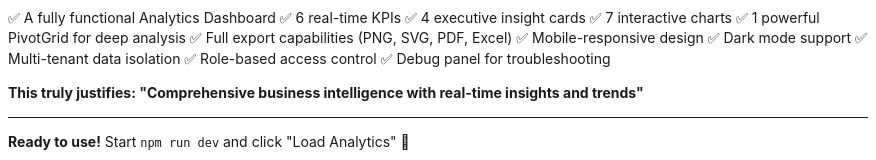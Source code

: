 ✅ A fully functional Analytics Dashboard
✅ 6 real-time KPIs
✅ 4 executive insight cards
✅ 7 interactive charts
✅ 1 powerful PivotGrid for deep analysis
✅ Full export capabilities (PNG, SVG, PDF, Excel)
✅ Mobile-responsive design
✅ Dark mode support
✅ Multi-tenant data isolation
✅ Role-based access control
✅ Debug panel for troubleshooting

**This truly justifies: "Comprehensive business intelligence with real-time insights and trends"**

---

**Ready to use!** Start `npm run dev` and click "Load Analytics" 🚀
